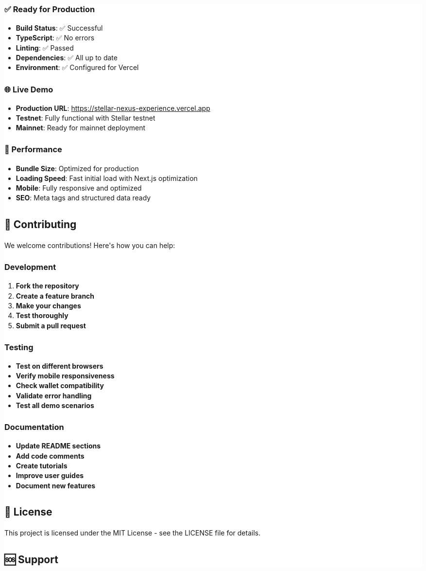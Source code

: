 ### ✅ Ready for Production
- **Build Status**: ✅ Successful
- **TypeScript**: ✅ No errors
- **Linting**: ✅ Passed
- **Dependencies**: ✅ All up to date
- **Environment**: ✅ Configured for Vercel

### 🌐 Live Demo
- **Production URL**: https://stellar-nexus-experience.vercel.app
- **Testnet**: Fully functional with Stellar testnet
- **Mainnet**: Ready for mainnet deployment

### 📱 Performance
- **Bundle Size**: Optimized for production
- **Loading Speed**: Fast initial load with Next.js optimization
- **Mobile**: Fully responsive and optimized
- **SEO**: Meta tags and structured data ready

## 🤝 Contributing

We welcome contributions! Here's how you can help:

### Development
1. **Fork the repository**
2. **Create a feature branch**
3. **Make your changes**
4. **Test thoroughly**
5. **Submit a pull request**

### Testing
- **Test on different browsers**
- **Verify mobile responsiveness**
- **Check wallet compatibility**
- **Validate error handling**
- **Test all demo scenarios**

### Documentation
- **Update README sections**
- **Add code comments**
- **Create tutorials**
- **Improve user guides**
- **Document new features**

## 📄 License

This project is licensed under the MIT License - see the LICENSE file for details.

## 🆘 Support
